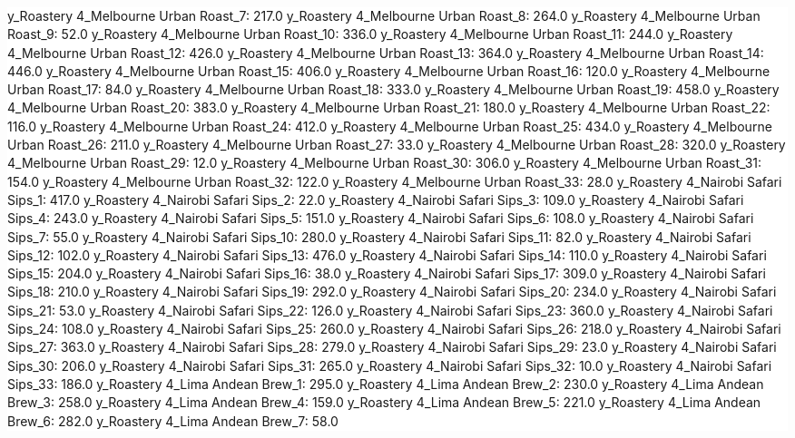 y_Roastery 4_Melbourne Urban Roast_7: 217.0
y_Roastery 4_Melbourne Urban Roast_8: 264.0
y_Roastery 4_Melbourne Urban Roast_9: 52.0
y_Roastery 4_Melbourne Urban Roast_10: 336.0
y_Roastery 4_Melbourne Urban Roast_11: 244.0
y_Roastery 4_Melbourne Urban Roast_12: 426.0
y_Roastery 4_Melbourne Urban Roast_13: 364.0
y_Roastery 4_Melbourne Urban Roast_14: 446.0
y_Roastery 4_Melbourne Urban Roast_15: 406.0
y_Roastery 4_Melbourne Urban Roast_16: 120.0
y_Roastery 4_Melbourne Urban Roast_17: 84.0
y_Roastery 4_Melbourne Urban Roast_18: 333.0
y_Roastery 4_Melbourne Urban Roast_19: 458.0
y_Roastery 4_Melbourne Urban Roast_20: 383.0
y_Roastery 4_Melbourne Urban Roast_21: 180.0
y_Roastery 4_Melbourne Urban Roast_22: 116.0
y_Roastery 4_Melbourne Urban Roast_24: 412.0
y_Roastery 4_Melbourne Urban Roast_25: 434.0
y_Roastery 4_Melbourne Urban Roast_26: 211.0
y_Roastery 4_Melbourne Urban Roast_27: 33.0
y_Roastery 4_Melbourne Urban Roast_28: 320.0
y_Roastery 4_Melbourne Urban Roast_29: 12.0
y_Roastery 4_Melbourne Urban Roast_30: 306.0
y_Roastery 4_Melbourne Urban Roast_31: 154.0
y_Roastery 4_Melbourne Urban Roast_32: 122.0
y_Roastery 4_Melbourne Urban Roast_33: 28.0
y_Roastery 4_Nairobi Safari Sips_1: 417.0
y_Roastery 4_Nairobi Safari Sips_2: 22.0
y_Roastery 4_Nairobi Safari Sips_3: 109.0
y_Roastery 4_Nairobi Safari Sips_4: 243.0
y_Roastery 4_Nairobi Safari Sips_5: 151.0
y_Roastery 4_Nairobi Safari Sips_6: 108.0
y_Roastery 4_Nairobi Safari Sips_7: 55.0
y_Roastery 4_Nairobi Safari Sips_10: 280.0
y_Roastery 4_Nairobi Safari Sips_11: 82.0
y_Roastery 4_Nairobi Safari Sips_12: 102.0
y_Roastery 4_Nairobi Safari Sips_13: 476.0
y_Roastery 4_Nairobi Safari Sips_14: 110.0
y_Roastery 4_Nairobi Safari Sips_15: 204.0
y_Roastery 4_Nairobi Safari Sips_16: 38.0
y_Roastery 4_Nairobi Safari Sips_17: 309.0
y_Roastery 4_Nairobi Safari Sips_18: 210.0
y_Roastery 4_Nairobi Safari Sips_19: 292.0
y_Roastery 4_Nairobi Safari Sips_20: 234.0
y_Roastery 4_Nairobi Safari Sips_21: 53.0
y_Roastery 4_Nairobi Safari Sips_22: 126.0
y_Roastery 4_Nairobi Safari Sips_23: 360.0
y_Roastery 4_Nairobi Safari Sips_24: 108.0
y_Roastery 4_Nairobi Safari Sips_25: 260.0
y_Roastery 4_Nairobi Safari Sips_26: 218.0
y_Roastery 4_Nairobi Safari Sips_27: 363.0
y_Roastery 4_Nairobi Safari Sips_28: 279.0
y_Roastery 4_Nairobi Safari Sips_29: 23.0
y_Roastery 4_Nairobi Safari Sips_30: 206.0
y_Roastery 4_Nairobi Safari Sips_31: 265.0
y_Roastery 4_Nairobi Safari Sips_32: 10.0
y_Roastery 4_Nairobi Safari Sips_33: 186.0
y_Roastery 4_Lima Andean Brew_1: 295.0
y_Roastery 4_Lima Andean Brew_2: 230.0
y_Roastery 4_Lima Andean Brew_3: 258.0
y_Roastery 4_Lima Andean Brew_4: 159.0
y_Roastery 4_Lima Andean Brew_5: 221.0
y_Roastery 4_Lima Andean Brew_6: 282.0
y_Roastery 4_Lima Andean Brew_7: 58.0